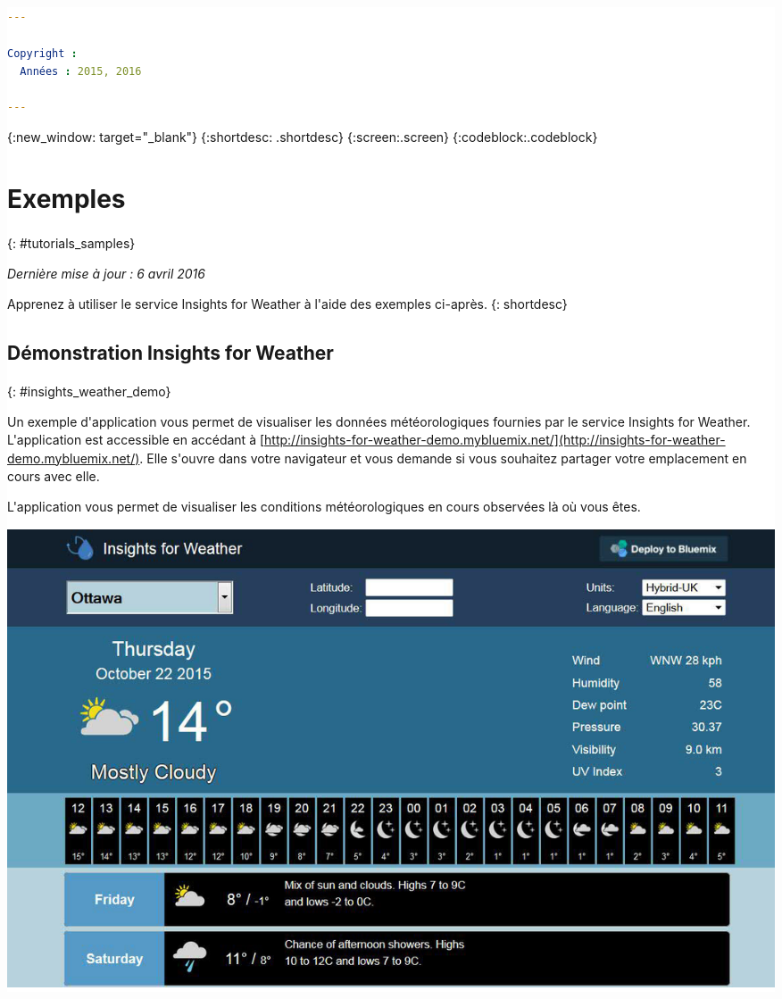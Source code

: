 ```yaml
---

Copyright :
  Années : 2015, 2016

---
```


{:new_window: target="_blank"}
{:shortdesc: .shortdesc}
{:screen:.screen}
{:codeblock:.codeblock}

# Exemples
{: #tutorials_samples}

*Dernière mise à jour : 6 avril 2016*

Apprenez à utiliser le service Insights for Weather à l'aide des exemples ci-après.
{: shortdesc}

## Démonstration Insights for Weather
{: #insights_weather_demo}

Un exemple d'application vous permet de visualiser les données météorologiques fournies par le service Insights for Weather. L'application est accessible en accédant à [http://insights-for-weather-demo.mybluemix.net/](http://insights-for-weather-demo.mybluemix.net/).
Elle s'ouvre dans votre navigateur et vous demande si vous souhaitez partager votre emplacement en cours avec elle.

L'application vous permet de visualiser les conditions météorologiques en cours observées là où vous êtes.

![Image de l'écran principal avec les observations en cours pour Ottawa, Ontario.](images/twctestapp_main_screen.jpg "Image de l'écran principal avec les observations en cours pour Ottawa, Ontario.")
